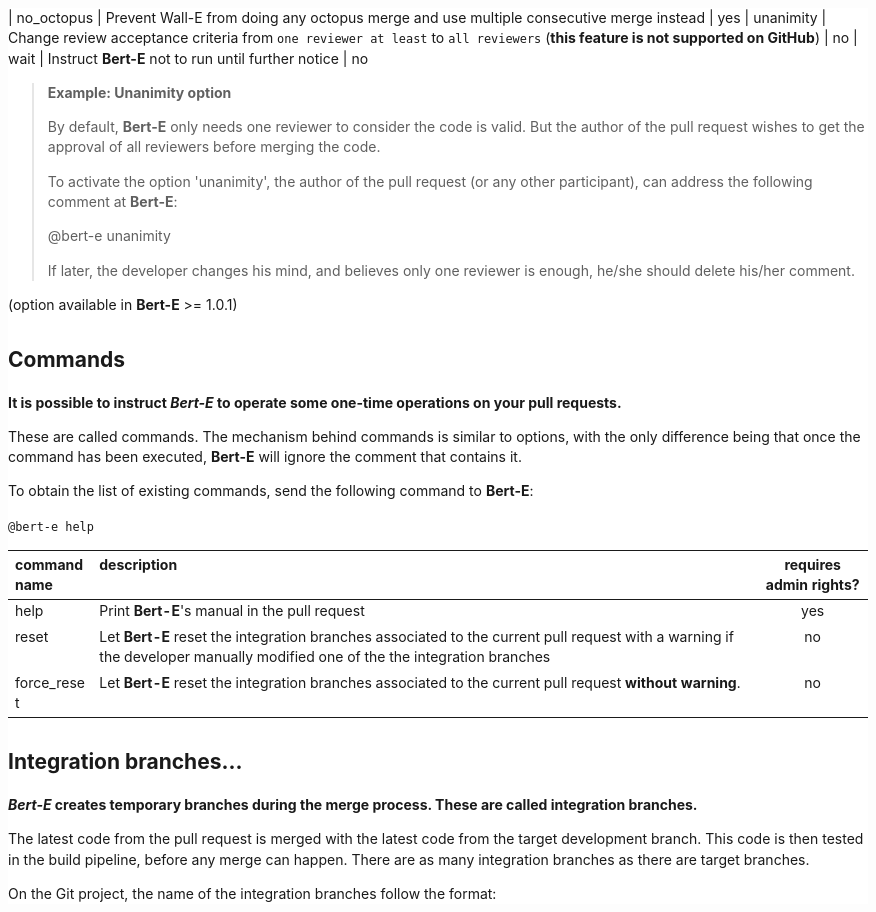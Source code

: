| no_octopus                | Prevent Wall-E from doing any octopus merge and use multiple consecutive merge instead | yes
| unanimity                 | Change review acceptance criteria from `one reviewer at least` to `all reviewers` (**this feature is not supported on GitHub**) | no
| wait                      | Instruct __Bert-E__ not to run until further notice | no

> **Example: Unanimity option**
>
> By default, __Bert-E__ only needs one reviewer to consider the code is valid.
> But the author of the pull request wishes to get the approval of all
> reviewers before merging the code.
>
> To activate the option 'unanimity', the author of the pull request (or any
> other participant), can address the following comment at __Bert-E__:
>
> @bert-e unanimity
>
> If later, the developer changes his mind, and believes only one reviewer is
> enough, he/she should delete his/her comment.

(option available in __Bert-E__ >= 1.0.1)

Commands
--------
__It is possible to instruct *Bert-E* to operate some one-time operations on
your pull requests.__

These are called commands. The mechanism behind commands is similar to options,
with the only difference being that once the command has been executed,
__Bert-E__ will ignore the comment that contains it.

To obtain the list of existing commands, send the following command to
__Bert-E__:

    @bert-e help

| command name          | description              | requires admin rights? |
|:--------------------- |:------------------------ |:----------------------:|
| help                  | Print __Bert-E__'s manual in the pull request | yes
| reset                 | Let __Bert-E__ reset the integration branches associated to the current pull request with a warning if the developer manually modified one of the the integration branches | no
| force_reset           | Let __Bert-E__ reset the integration branches associated to the current pull request **without warning**. | no

Integration branches...
-----------------------
__*Bert-E* creates temporary branches during the merge process. These are
called integration branches.__

The latest code from the pull request is merged with the latest code from the
target development branch. This code is then tested in the build pipeline,
before any merge can happen. There are as many integration branches as there
are target branches.

On the Git project, the name of the integration branches follow the format:
